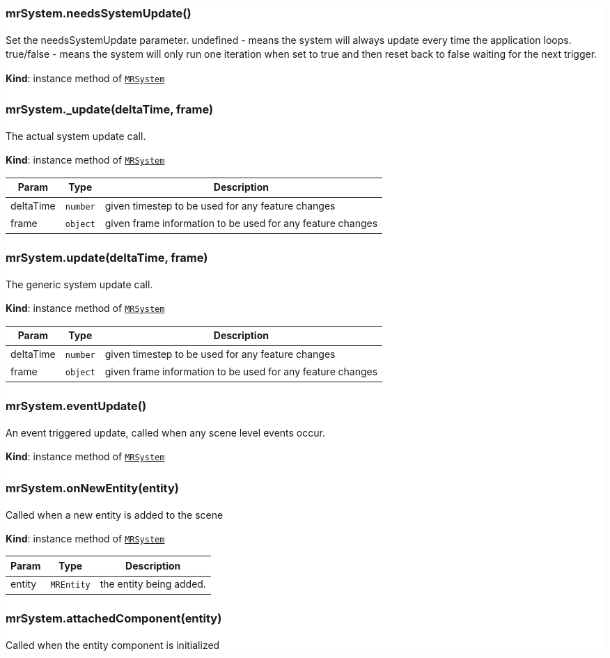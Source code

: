 ### mrSystem.needsSystemUpdate()
Set the needsSystemUpdate parameter.
undefined - means the system will always update every time the application loops.
true/false - means the system will only run one iteration when set to true and then reset back to false waiting for the next trigger.

**Kind**: instance method of [<code>MRSystem</code>](#MRSystem)  
<a name="MRSystem+_update"></a>

### mrSystem.\_update(deltaTime, frame)
The actual system update call.

**Kind**: instance method of [<code>MRSystem</code>](#MRSystem)  

| Param | Type | Description |
| --- | --- | --- |
| deltaTime | <code>number</code> | given timestep to be used for any feature changes |
| frame | <code>object</code> | given frame information to be used for any feature changes |

<a name="MRSystem+update"></a>

### mrSystem.update(deltaTime, frame)
The generic system update call.

**Kind**: instance method of [<code>MRSystem</code>](#MRSystem)  

| Param | Type | Description |
| --- | --- | --- |
| deltaTime | <code>number</code> | given timestep to be used for any feature changes |
| frame | <code>object</code> | given frame information to be used for any feature changes |

<a name="MRSystem+eventUpdate"></a>

### mrSystem.eventUpdate()
An event triggered update, called when any scene level events occur.

**Kind**: instance method of [<code>MRSystem</code>](#MRSystem)  
<a name="MRSystem+onNewEntity"></a>

### mrSystem.onNewEntity(entity)
Called when a new entity is added to the scene

**Kind**: instance method of [<code>MRSystem</code>](#MRSystem)  

| Param | Type | Description |
| --- | --- | --- |
| entity | <code>MREntity</code> | the entity being added. |

<a name="MRSystem+attachedComponent"></a>

### mrSystem.attachedComponent(entity)
Called when the entity component is initialized
